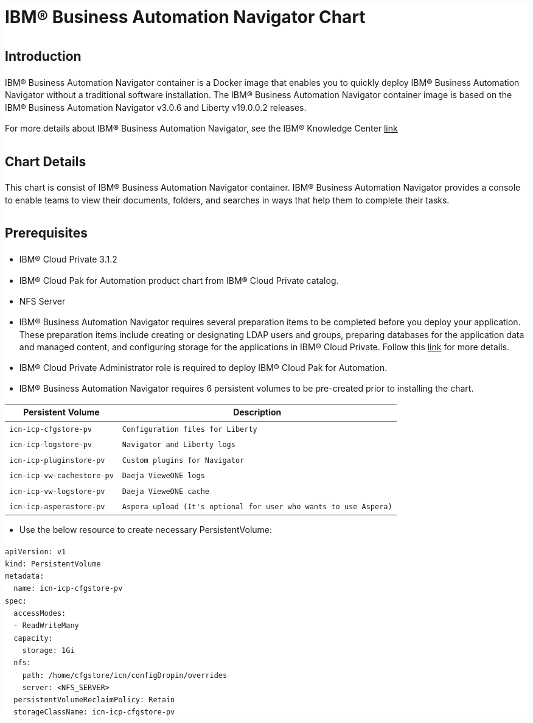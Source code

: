 
# IBM® Business Automation Navigator Chart

## Introduction

IBM® Business Automation Navigator  container is a Docker image that enables you to quickly deploy IBM® Business Automation Navigator without a traditional software installation. The IBM® Business Automation Navigator container image is based on the IBM® Business Automation Navigator v3.0.6 and Liberty v19.0.0.2 releases.

For more details about IBM® Business Automation Navigator, see the IBM® Knowledge Center [link](https://www.ibm.com/support/knowledgecenter/SSYHZ8_19.0.x/com.ibm.dba.offerings/topics/con_ban.html)

## Chart Details

This chart is consist of IBM® Business Automation Navigator container. IBM® Business Automation Navigator provides a console to enable teams to view their documents, folders, and searches in ways that help them to complete their tasks.

## Prerequisites
- IBM® Cloud Private 3.1.2
- IBM® Cloud Pak for Automation product chart from IBM® Cloud Private catalog.
- NFS Server
- IBM® Business Automation Navigator requires several preparation items to be completed before you deploy your application. These preparation items include creating or designating LDAP users and groups, preparing databases for the application data and managed content, and configuring storage for the applications in IBM® Cloud Private.  Follow this [link](https://www.ibm.com/support/knowledgecenter/SSYHZ8_19.0.x/com.ibm.dba.install/topics/tsk_prepare_ban.html) for more details.

- IBM® Cloud Private Administrator role is required to deploy IBM® Cloud Pak for Automation.
- IBM® Business Automation Navigator requires 6 persistent volumes to be pre-created prior to installing the chart. 

| Persistent Volume                    | Description                                        |
| ---------------------------   | ---------------------------------------------      |
| `icn-icp-cfgstore-pv`                  | `Configuration files for Liberty` |
| `icn-icp-logstore-pv`                  | `Navigator and Liberty logs` |
| `icn-icp-pluginstore-pv`                  | `Custom plugins for Navigator` |
| `icn-icp-vw-cachestore-pv`                  | `Daeja VieweONE logs` |
| `icn-icp-vw-logstore-pv`                  | `Daeja VieweONE cache` |
| `icn-icp-asperastore-pv`                  | `Aspera upload (It's optional for user who wants to use Aspera)` |


- Use the below resource to create necessary PersistentVolume:

```
apiVersion: v1
kind: PersistentVolume
metadata:
  name: icn-icp-cfgstore-pv
spec:
  accessModes:
  - ReadWriteMany
  capacity:
    storage: 1Gi
  nfs:
    path: /home/cfgstore/icn/configDropin/overrides
    server: <NFS_SERVER>
  persistentVolumeReclaimPolicy: Retain
  storageClassName: icn-icp-cfgstore-pv
```